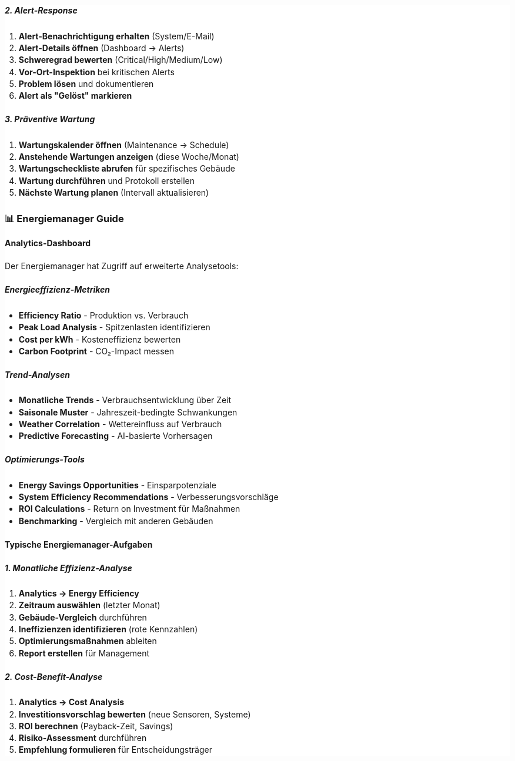 ##### 2. Alert-Response
1. **Alert-Benachrichtigung erhalten** (System/E-Mail)
2. **Alert-Details öffnen** (Dashboard → Alerts)
3. **Schweregrad bewerten** (Critical/High/Medium/Low)
4. **Vor-Ort-Inspektion** bei kritischen Alerts
5. **Problem lösen** und dokumentieren
6. **Alert als "Gelöst" markieren**

##### 3. Präventive Wartung
1. **Wartungskalender öffnen** (Maintenance → Schedule)
2. **Anstehende Wartungen anzeigen** (diese Woche/Monat)
3. **Wartungscheckliste abrufen** für spezifisches Gebäude
4. **Wartung durchführen** und Protokoll erstellen
5. **Nächste Wartung planen** (Intervall aktualisieren)

### 📊 Energiemanager Guide

#### Analytics-Dashboard
Der Energiemanager hat Zugriff auf erweiterte Analysetools:

##### Energieeffizienz-Metriken
- **Efficiency Ratio** - Produktion vs. Verbrauch
- **Peak Load Analysis** - Spitzenlasten identifizieren
- **Cost per kWh** - Kosteneffizienz bewerten
- **Carbon Footprint** - CO₂-Impact messen

##### Trend-Analysen
- **Monatliche Trends** - Verbrauchsentwicklung über Zeit
- **Saisonale Muster** - Jahreszeit-bedingte Schwankungen
- **Weather Correlation** - Wettereinfluss auf Verbrauch
- **Predictive Forecasting** - AI-basierte Vorhersagen

##### Optimierungs-Tools
- **Energy Savings Opportunities** - Einsparpotenziale
- **System Efficiency Recommendations** - Verbesserungsvorschläge
- **ROI Calculations** - Return on Investment für Maßnahmen
- **Benchmarking** - Vergleich mit anderen Gebäuden

#### Typische Energiemanager-Aufgaben

##### 1. Monatliche Effizienz-Analyse
1. **Analytics → Energy Efficiency**
2. **Zeitraum auswählen** (letzter Monat)
3. **Gebäude-Vergleich** durchführen
4. **Ineffizienzen identifizieren** (rote Kennzahlen)
5. **Optimierungsmaßnahmen** ableiten
6. **Report erstellen** für Management

##### 2. Cost-Benefit-Analyse
1. **Analytics → Cost Analysis**
2. **Investitionsvorschlag bewerten** (neue Sensoren, Systeme)
3. **ROI berechnen** (Payback-Zeit, Savings)
4. **Risiko-Assessment** durchführen
5. **Empfehlung formulieren** für Entscheidungsträger

